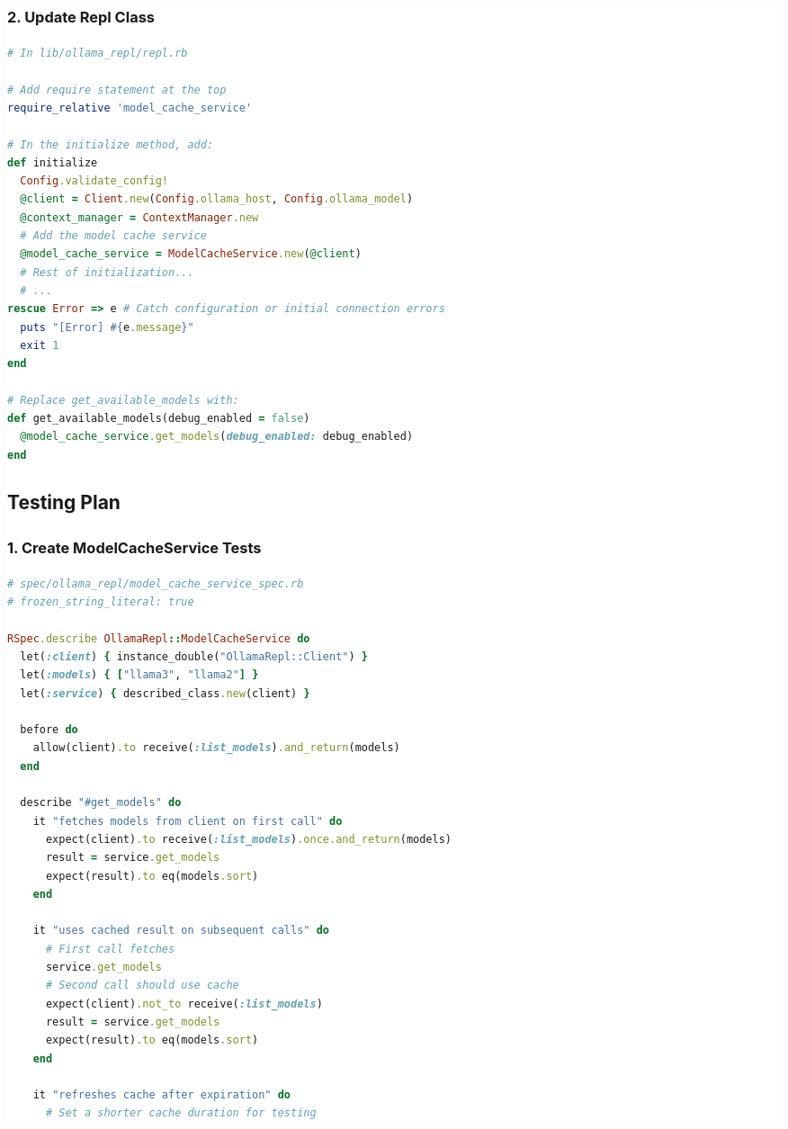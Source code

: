 ### 2. Update Repl Class

```ruby
# In lib/ollama_repl/repl.rb

# Add require statement at the top
require_relative 'model_cache_service'

# In the initialize method, add:
def initialize
  Config.validate_config!
  @client = Client.new(Config.ollama_host, Config.ollama_model)
  @context_manager = ContextManager.new
  # Add the model cache service
  @model_cache_service = ModelCacheService.new(@client)
  # Rest of initialization...
  # ...
rescue Error => e # Catch configuration or initial connection errors
  puts "[Error] #{e.message}"
  exit 1
end

# Replace get_available_models with:
def get_available_models(debug_enabled = false)
  @model_cache_service.get_models(debug_enabled: debug_enabled)
end
```

## Testing Plan

### 1. Create ModelCacheService Tests

```ruby
# spec/ollama_repl/model_cache_service_spec.rb
# frozen_string_literal: true

RSpec.describe OllamaRepl::ModelCacheService do
  let(:client) { instance_double("OllamaRepl::Client") }
  let(:models) { ["llama3", "llama2"] }
  let(:service) { described_class.new(client) }

  before do
    allow(client).to receive(:list_models).and_return(models)
  end

  describe "#get_models" do
    it "fetches models from client on first call" do
      expect(client).to receive(:list_models).once.and_return(models)
      result = service.get_models
      expect(result).to eq(models.sort)
    end

    it "uses cached result on subsequent calls" do
      # First call fetches
      service.get_models
      # Second call should use cache
      expect(client).not_to receive(:list_models)
      result = service.get_models
      expect(result).to eq(models.sort)
    end

    it "refreshes cache after expiration" do
      # Set a shorter cache duration for testing
```